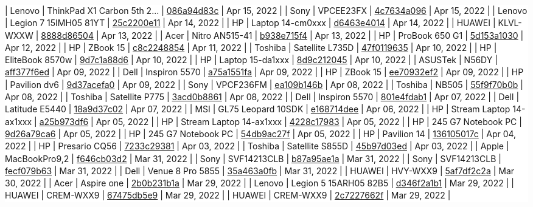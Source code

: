 | Lenovo        | ThinkPad X1 Carbon 5th 2... | [086a94d83c](https://linux-hardware.org/?probe=086a94d83c) | Apr 15, 2022 |
| Sony          | VPCEE23FX                   | [4c7634a096](https://linux-hardware.org/?probe=4c7634a096) | Apr 15, 2022 |
| Lenovo        | Legion 7 15IMH05 81YT       | [25c2200e11](https://linux-hardware.org/?probe=25c2200e11) | Apr 14, 2022 |
| HP            | Laptop 14-cm0xxx            | [d6463e4014](https://linux-hardware.org/?probe=d6463e4014) | Apr 14, 2022 |
| HUAWEI        | KLVL-WXXW                   | [8888d86504](https://linux-hardware.org/?probe=8888d86504) | Apr 13, 2022 |
| Acer          | Nitro AN515-41              | [b938e715f4](https://linux-hardware.org/?probe=b938e715f4) | Apr 13, 2022 |
| HP            | ProBook 650 G1              | [5d153a1030](https://linux-hardware.org/?probe=5d153a1030) | Apr 12, 2022 |
| HP            | ZBook 15                    | [c8c2248854](https://linux-hardware.org/?probe=c8c2248854) | Apr 11, 2022 |
| Toshiba       | Satellite L735D             | [47f0119635](https://linux-hardware.org/?probe=47f0119635) | Apr 10, 2022 |
| HP            | EliteBook 8570w             | [9d7c1a88d6](https://linux-hardware.org/?probe=9d7c1a88d6) | Apr 10, 2022 |
| HP            | Laptop 15-da1xxx            | [8d9c212045](https://linux-hardware.org/?probe=8d9c212045) | Apr 10, 2022 |
| ASUSTek       | N56DY                       | [aff377f6ed](https://linux-hardware.org/?probe=aff377f6ed) | Apr 09, 2022 |
| Dell          | Inspiron 5570               | [a75a1551fa](https://linux-hardware.org/?probe=a75a1551fa) | Apr 09, 2022 |
| HP            | ZBook 15                    | [ee70932ef2](https://linux-hardware.org/?probe=ee70932ef2) | Apr 09, 2022 |
| HP            | Pavilion dv6                | [9d37acefa0](https://linux-hardware.org/?probe=9d37acefa0) | Apr 09, 2022 |
| Sony          | VPCF236FM                   | [ea109b146b](https://linux-hardware.org/?probe=ea109b146b) | Apr 08, 2022 |
| Toshiba       | NB505                       | [55f9f70b0b](https://linux-hardware.org/?probe=55f9f70b0b) | Apr 08, 2022 |
| Toshiba       | Satellite P775              | [3acd0b8861](https://linux-hardware.org/?probe=3acd0b8861) | Apr 08, 2022 |
| Dell          | Inspiron 5570               | [801e4fdab1](https://linux-hardware.org/?probe=801e4fdab1) | Apr 07, 2022 |
| Dell          | Latitude E5440              | [18a9d37c02](https://linux-hardware.org/?probe=18a9d37c02) | Apr 07, 2022 |
| MSI           | GL75 Leopard 10SDK          | [e168714dee](https://linux-hardware.org/?probe=e168714dee) | Apr 06, 2022 |
| HP            | Stream Laptop 14-ax1xxx     | [a25b973df6](https://linux-hardware.org/?probe=a25b973df6) | Apr 05, 2022 |
| HP            | Stream Laptop 14-ax1xxx     | [4228c17983](https://linux-hardware.org/?probe=4228c17983) | Apr 05, 2022 |
| HP            | 245 G7 Notebook PC          | [9d26a79ca6](https://linux-hardware.org/?probe=9d26a79ca6) | Apr 05, 2022 |
| HP            | 245 G7 Notebook PC          | [54db9ac27f](https://linux-hardware.org/?probe=54db9ac27f) | Apr 05, 2022 |
| HP            | Pavilion 14                 | [136105017c](https://linux-hardware.org/?probe=136105017c) | Apr 04, 2022 |
| HP            | Presario CQ56               | [7233c29381](https://linux-hardware.org/?probe=7233c29381) | Apr 03, 2022 |
| Toshiba       | Satellite S855D             | [45b97d03ed](https://linux-hardware.org/?probe=45b97d03ed) | Apr 03, 2022 |
| Apple         | MacBookPro9,2               | [f646cb03d2](https://linux-hardware.org/?probe=f646cb03d2) | Mar 31, 2022 |
| Sony          | SVF14213CLB                 | [b87a95ae1a](https://linux-hardware.org/?probe=b87a95ae1a) | Mar 31, 2022 |
| Sony          | SVF14213CLB                 | [fecf079b63](https://linux-hardware.org/?probe=fecf079b63) | Mar 31, 2022 |
| Dell          | Venue 8 Pro 5855            | [35a463a0fb](https://linux-hardware.org/?probe=35a463a0fb) | Mar 31, 2022 |
| HUAWEI        | HVY-WXX9                    | [5af7df2c2a](https://linux-hardware.org/?probe=5af7df2c2a) | Mar 30, 2022 |
| Acer          | Aspire one                  | [2b0b231b1a](https://linux-hardware.org/?probe=2b0b231b1a) | Mar 29, 2022 |
| Lenovo        | Legion 5 15ARH05 82B5       | [d346f2a1b1](https://linux-hardware.org/?probe=d346f2a1b1) | Mar 29, 2022 |
| HUAWEI        | CREM-WXX9                   | [67475db5e9](https://linux-hardware.org/?probe=67475db5e9) | Mar 29, 2022 |
| HUAWEI        | CREM-WXX9                   | [2c7227662f](https://linux-hardware.org/?probe=2c7227662f) | Mar 29, 2022 |